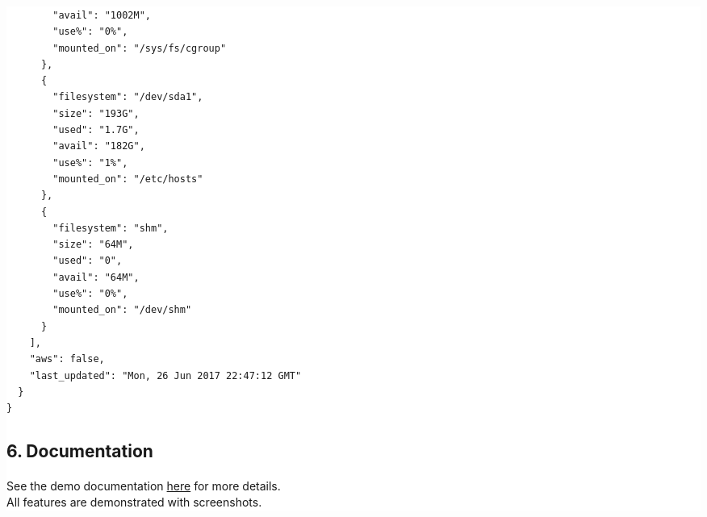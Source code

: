 ```
        "avail": "1002M", 
        "use%": "0%", 
        "mounted_on": "/sys/fs/cgroup"
      }, 
      {
        "filesystem": "/dev/sda1", 
        "size": "193G", 
        "used": "1.7G", 
        "avail": "182G", 
        "use%": "1%", 
        "mounted_on": "/etc/hosts"
      }, 
      {
        "filesystem": "shm", 
        "size": "64M", 
        "used": "0", 
        "avail": "64M", 
        "use%": "0%", 
        "mounted_on": "/dev/shm"
      }
    ], 
    "aws": false, 
    "last_updated": "Mon, 26 Jun 2017 22:47:12 GMT"
  }
}
```


## 6. Documentation
See the demo documentation [here](https://1drv.ms/b/s!AkRAr6rw0sUWgShAMcE-nZJyUIz5) for more details.  
All features are demonstrated with screenshots.





